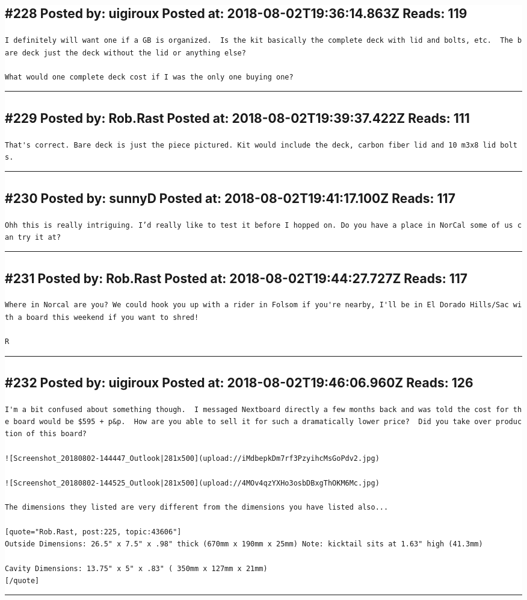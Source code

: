 ## \#228 Posted by: uigiroux Posted at: 2018-08-02T19:36:14.863Z Reads: 119

```
I definitely will want one if a GB is organized.  Is the kit basically the complete deck with lid and bolts, etc.  The bare deck just the deck without the lid or anything else?

What would one complete deck cost if I was the only one buying one?
```

---
## \#229 Posted by: Rob.Rast Posted at: 2018-08-02T19:39:37.422Z Reads: 111

```
That's correct. Bare deck is just the piece pictured. Kit would include the deck, carbon fiber lid and 10 m3x8 lid bolts.
```

---
## \#230 Posted by: sunnyD Posted at: 2018-08-02T19:41:17.100Z Reads: 117

```
Ohh this is really intriguing. I’d really like to test it before I hopped on. Do you have a place in NorCal some of us can try it at?
```

---
## \#231 Posted by: Rob.Rast Posted at: 2018-08-02T19:44:27.727Z Reads: 117

```
Where in Norcal are you? We could hook you up with a rider in Folsom if you're nearby, I'll be in El Dorado Hills/Sac with a board this weekend if you want to shred!

R
```

---
## \#232 Posted by: uigiroux Posted at: 2018-08-02T19:46:06.960Z Reads: 126

```
I'm a bit confused about something though.  I messaged Nextboard directly a few months back and was told the cost for the board would be $595 + p&p.  How are you able to sell it for such a dramatically lower price?  Did you take over production of this board?

![Screenshot_20180802-144447_Outlook|281x500](upload://iMdbepkDm7rf3PzyihcMsGoPdv2.jpg)

![Screenshot_20180802-144525_Outlook|281x500](upload://4MOv4qzYXHo3osbDBxgThOKM6Mc.jpg)

The dimensions they listed are very different from the dimensions you have listed also...

[quote="Rob.Rast, post:225, topic:43606"]
Outside Dimensions: 26.5" x 7.5" x .98" thick (670mm x 190mm x 25mm) Note: kicktail sits at 1.63" high (41.3mm)

Cavity Dimensions: 13.75" x 5" x .83" ( 350mm x 127mm x 21mm)
[/quote]
```

---